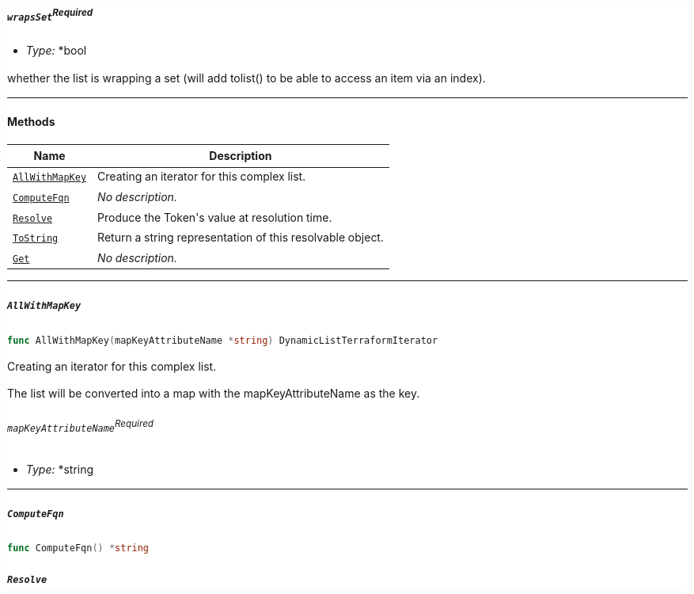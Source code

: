 
##### `wrapsSet`<sup>Required</sup> <a name="wrapsSet" id="@cdktf/provider-gitlab.dataGitlabGroups.DataGitlabGroupsGroupsList.Initializer.parameter.wrapsSet"></a>

- *Type:* *bool

whether the list is wrapping a set (will add tolist() to be able to access an item via an index).

---

#### Methods <a name="Methods" id="Methods"></a>

| **Name** | **Description** |
| --- | --- |
| <code><a href="#@cdktf/provider-gitlab.dataGitlabGroups.DataGitlabGroupsGroupsList.allWithMapKey">AllWithMapKey</a></code> | Creating an iterator for this complex list. |
| <code><a href="#@cdktf/provider-gitlab.dataGitlabGroups.DataGitlabGroupsGroupsList.computeFqn">ComputeFqn</a></code> | *No description.* |
| <code><a href="#@cdktf/provider-gitlab.dataGitlabGroups.DataGitlabGroupsGroupsList.resolve">Resolve</a></code> | Produce the Token's value at resolution time. |
| <code><a href="#@cdktf/provider-gitlab.dataGitlabGroups.DataGitlabGroupsGroupsList.toString">ToString</a></code> | Return a string representation of this resolvable object. |
| <code><a href="#@cdktf/provider-gitlab.dataGitlabGroups.DataGitlabGroupsGroupsList.get">Get</a></code> | *No description.* |

---

##### `AllWithMapKey` <a name="AllWithMapKey" id="@cdktf/provider-gitlab.dataGitlabGroups.DataGitlabGroupsGroupsList.allWithMapKey"></a>

```go
func AllWithMapKey(mapKeyAttributeName *string) DynamicListTerraformIterator
```

Creating an iterator for this complex list.

The list will be converted into a map with the mapKeyAttributeName as the key.

###### `mapKeyAttributeName`<sup>Required</sup> <a name="mapKeyAttributeName" id="@cdktf/provider-gitlab.dataGitlabGroups.DataGitlabGroupsGroupsList.allWithMapKey.parameter.mapKeyAttributeName"></a>

- *Type:* *string

---

##### `ComputeFqn` <a name="ComputeFqn" id="@cdktf/provider-gitlab.dataGitlabGroups.DataGitlabGroupsGroupsList.computeFqn"></a>

```go
func ComputeFqn() *string
```

##### `Resolve` <a name="Resolve" id="@cdktf/provider-gitlab.dataGitlabGroups.DataGitlabGroupsGroupsList.resolve"></a>

